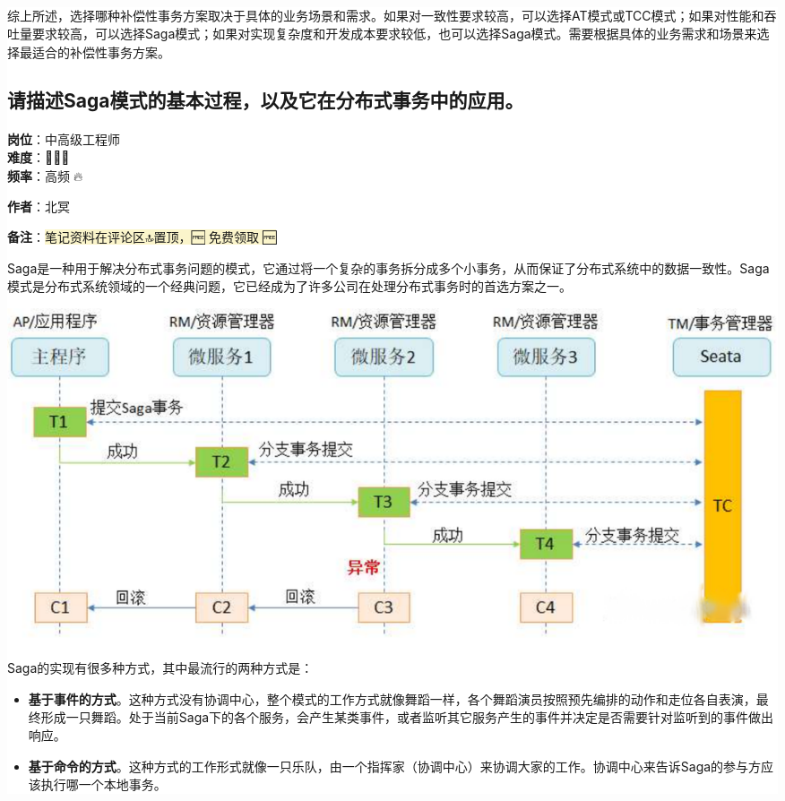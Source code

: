 

综上所述，选择哪种补偿性事务方案取决于具体的业务场景和需求。如果对一致性要求较高，可以选择AT模式或TCC模式；如果对性能和吞吐量要求较高，可以选择Saga模式；如果对实现复杂度和开发成本要求较低，也可以选择Saga模式。需要根据具体的业务需求和场景来选择最适合的补偿性事务方案。



## 请描述Saga模式的基本过程，以及它在分布式事务中的应用。
**岗位**：中高级工程师  
**难度**：🌟🌟🌟  
**频率**：高频 🔥

**作者**：北冥

**备注**：<font style="background-color:#FBF5CB;">笔记资料在评论区</font><font style="background-color:#FBF5CB;">🔝</font><font style="background-color:#FBF5CB;">置顶，</font><font style="background-color:#FBF5CB;">🆓</font><font style="background-color:#FBF5CB;"> 免费领取 </font><font style="background-color:#FBF5CB;">🆓</font>

<font style="background-color:#FBF5CB;"></font>

Saga是一种用于解决分布式事务问题的模式，它通过将一个复杂的事务拆分成多个小事务，从而保证了分布式系统中的数据一致性。Saga模式是分布式系统领域的一个经典问题，它已经成为了许多公司在处理分布式事务时的首选方案之一。



![1679375161013-94d6ec2a-ca00-4d3a-8ad3-d27aecb2e045.png](./img/lYW2RF5p7HWo__1H/1679375161013-94d6ec2a-ca00-4d3a-8ad3-d27aecb2e045-738879.png)



Saga的实现有很多种方式，其中最流行的两种方式是：



+ **基于事件的方式**。这种方式没有协调中心，整个模式的工作方式就像舞蹈一样，各个舞蹈演员按照预先编排的动作和走位各自表演，最终形成一只舞蹈。处于当前Saga下的各个服务，会产生某类事件，或者监听其它服务产生的事件并决定是否需要针对监听到的事件做出响应。



+ **基于命令的方式**。这种方式的工作形式就像一只乐队，由一个指挥家（协调中心）来协调大家的工作。协调中心来告诉Saga的参与方应该执行哪一个本地事务。
